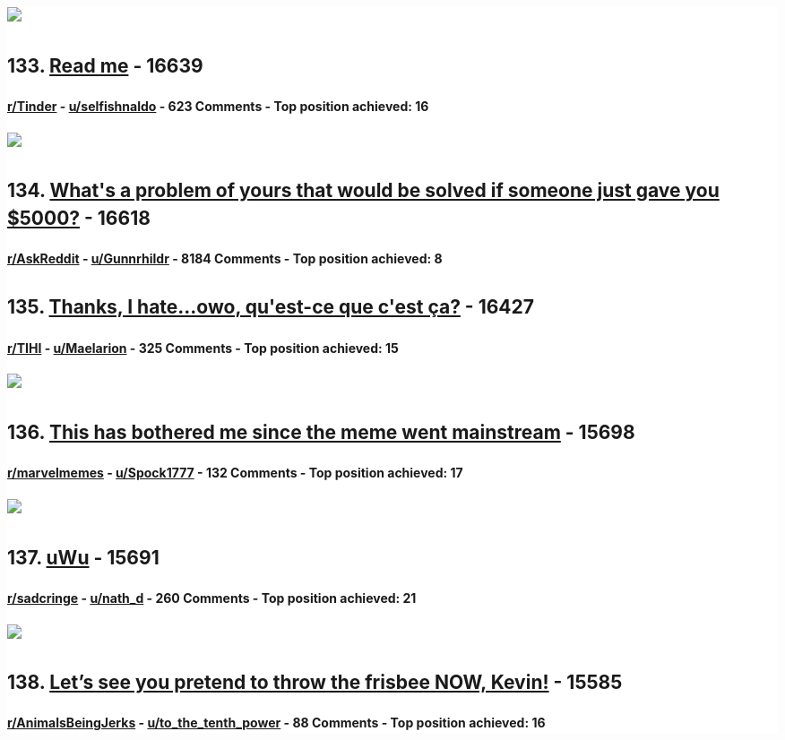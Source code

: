 <a href="https://v.redd.it/ifswejqpqpc31"><img src="https://a.thumbs.redditmedia.com/wW8VPwnD6nQ9OTe3s7GPzdDFvdXgnu9i5yKY90c8eD0.jpg"></img></a>

## 133. [Read me](http://reddit.com/r/Tinder/comments/ci17n3/read_me/) - 16639
#### [r/Tinder](http://reddit.com/r/Tinder) - [u/selfishnaldo](http://reddit.com/u/selfishnaldo) - 623 Comments - Top position achieved: 16

<a href="https://i.redd.it/izmt9riilmc31.png"><img src="https://b.thumbs.redditmedia.com/jcpc0qoBtMIj5EDej_4feeeu51A_jL4dj3OXxX12ytk.jpg"></img></a>

## 134. [What's a problem of yours that would be solved if someone just gave you $5000?](http://reddit.com/r/AskReddit/comments/cia06j/whats_a_problem_of_yours_that_would_be_solved_if/) - 16618
#### [r/AskReddit](http://reddit.com/r/AskReddit) - [u/Gunnrhildr](http://reddit.com/u/Gunnrhildr) - 8184 Comments - Top position achieved: 8

## 135. [Thanks, I hate...owo, qu'est-ce que c'est ça?](http://reddit.com/r/TIHI/comments/ci1bhw/thanks_i_hateowo_questce_que_cest_ça/) - 16427
#### [r/TIHI](http://reddit.com/r/TIHI) - [u/Maelarion](http://reddit.com/u/Maelarion) - 325 Comments - Top position achieved: 15

<a href="https://i.imgur.com/l49QrfD.jpg"><img src="https://b.thumbs.redditmedia.com/7O-yMWJpsYW-q6BISZPXzlTQ68WkuInWH-AB4pmR2TU.jpg"></img></a>

## 136. [This has bothered me since the meme went mainstream](http://reddit.com/r/marvelmemes/comments/ci847q/this_has_bothered_me_since_the_meme_went/) - 15698
#### [r/marvelmemes](http://reddit.com/r/marvelmemes) - [u/Spock1777](http://reddit.com/u/Spock1777) - 132 Comments - Top position achieved: 17

<a href="https://i.redd.it/9ejd0rqnkpc31.jpg"><img src="https://b.thumbs.redditmedia.com/cocrEECHmd50Rt5eav5m_3jPwrIJo-yA10ZVdePPGKU.jpg"></img></a>

## 137. [uWu](http://reddit.com/r/sadcringe/comments/ci7l2r/uwu/) - 15691
#### [r/sadcringe](http://reddit.com/r/sadcringe) - [u/nath_d](http://reddit.com/u/nath_d) - 260 Comments - Top position achieved: 21

<a href="https://i.redd.it/4f275kx4dpc31.jpg"><img src="https://b.thumbs.redditmedia.com/2x_0w9koFPOSepHI52d0zB3y3x35Wfp95brEEN0vF9o.jpg"></img></a>

## 138. [Let’s see you pretend to throw the frisbee NOW, Kevin!](http://reddit.com/r/AnimalsBeingJerks/comments/chx1i4/lets_see_you_pretend_to_throw_the_frisbee_now/) - 15585
#### [r/AnimalsBeingJerks](http://reddit.com/r/AnimalsBeingJerks) - [u/to_the_tenth_power](http://reddit.com/u/to_the_tenth_power) - 88 Comments - Top position achieved: 16
